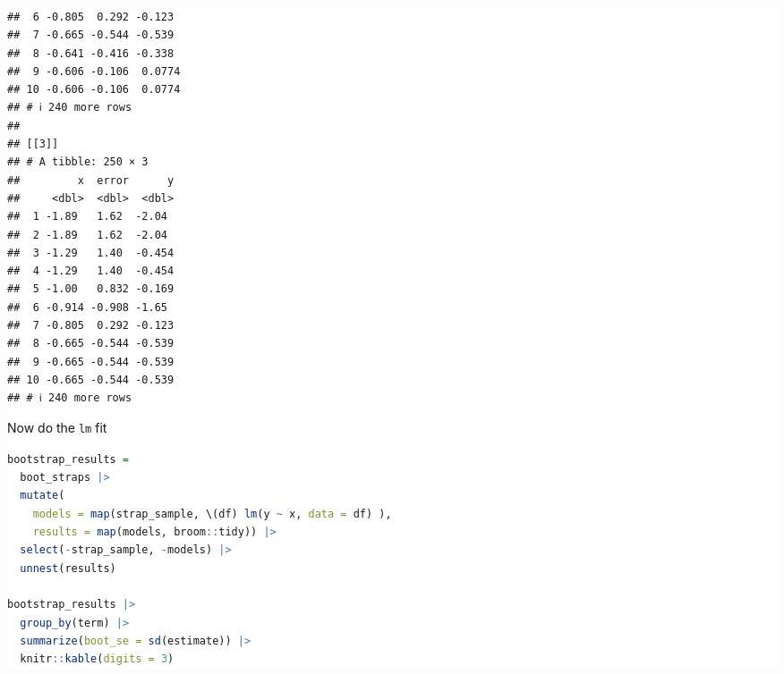    ##  6 -0.805  0.292 -0.123 
    ##  7 -0.665 -0.544 -0.539 
    ##  8 -0.641 -0.416 -0.338 
    ##  9 -0.606 -0.106  0.0774
    ## 10 -0.606 -0.106  0.0774
    ## # ℹ 240 more rows
    ## 
    ## [[3]]
    ## # A tibble: 250 × 3
    ##         x  error      y
    ##     <dbl>  <dbl>  <dbl>
    ##  1 -1.89   1.62  -2.04 
    ##  2 -1.89   1.62  -2.04 
    ##  3 -1.29   1.40  -0.454
    ##  4 -1.29   1.40  -0.454
    ##  5 -1.00   0.832 -0.169
    ##  6 -0.914 -0.908 -1.65 
    ##  7 -0.805  0.292 -0.123
    ##  8 -0.665 -0.544 -0.539
    ##  9 -0.665 -0.544 -0.539
    ## 10 -0.665 -0.544 -0.539
    ## # ℹ 240 more rows

Now do the `lm` fit

``` r
bootstrap_results = 
  boot_straps |> 
  mutate(
    models = map(strap_sample, \(df) lm(y ~ x, data = df) ),
    results = map(models, broom::tidy)) |> 
  select(-strap_sample, -models) |> 
  unnest(results) 

bootstrap_results |> 
  group_by(term) |> 
  summarize(boot_se = sd(estimate)) |> 
  knitr::kable(digits = 3)
```
